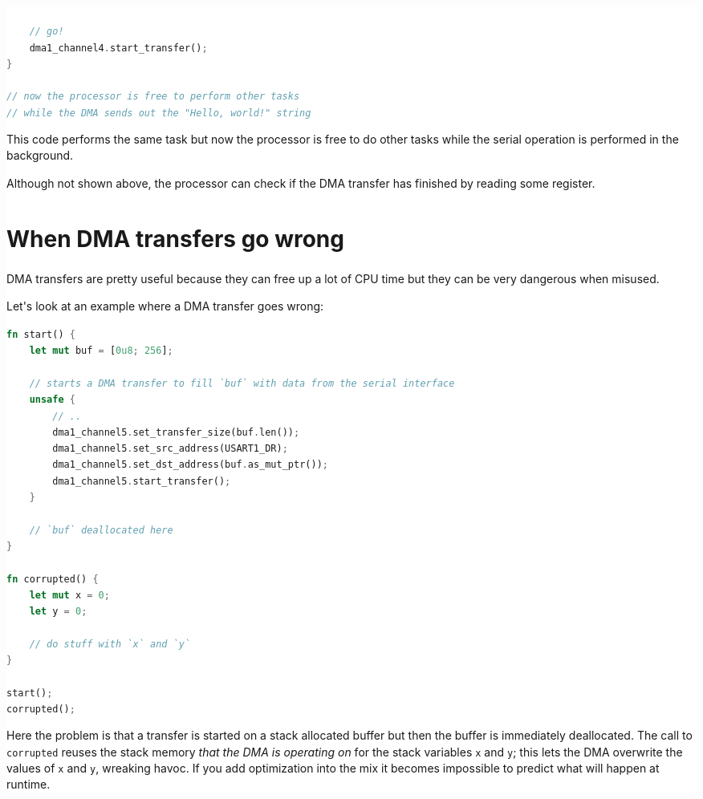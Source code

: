 ``` rust

    // go!
    dma1_channel4.start_transfer();
}

// now the processor is free to perform other tasks
// while the DMA sends out the "Hello, world!" string
```

This code performs the same task but now the processor is free to do other tasks while the serial
operation is performed in the background.

Although not shown above, the processor can check if the DMA transfer has finished by reading some
register.

# When DMA transfers go wrong

DMA transfers are pretty useful because they can free up a lot of CPU time but they can be very
dangerous when misused.

Let's look at an example where a DMA transfer goes wrong:

``` rust
fn start() {
    let mut buf = [0u8; 256];

    // starts a DMA transfer to fill `buf` with data from the serial interface
    unsafe {
        // ..
        dma1_channel5.set_transfer_size(buf.len());
        dma1_channel5.set_src_address(USART1_DR);
        dma1_channel5.set_dst_address(buf.as_mut_ptr());
        dma1_channel5.start_transfer();
    }

    // `buf` deallocated here
}

fn corrupted() {
    let mut x = 0;
    let y = 0;

    // do stuff with `x` and `y`
}

start();
corrupted();
```

Here the problem is that a transfer is started on a stack allocated buffer but then the buffer is
immediately deallocated. The call to `corrupted` reuses the stack memory *that the DMA is operating
on* for the stack variables `x` and `y`; this lets the DMA overwrite the values of `x` and `y`,
wreaking havoc. If you add optimization into the mix it becomes impossible to predict what will
happen at runtime.


[Leakpocalypse]: http://cglab.ca/~abeinges/blah/everyone-poops/#leakpocalypse
[rtfmv3]: /rtfm-v3
[@nagisa]: https://github.com/nagisa
[^1]: Bare metal applications don't *usually* implement unwinding due to the cost / complexity but
[Brave new I/O]: /brave-new-io
[`compiler_fence`]: https://doc.rust-lang.org/core/sync/atomic/fn.compiler_fence.html
[^2]: Some of you may be wondering if something stronger, like a memory synchronization
[^3]: I've seen worse, though. I've seen C programs mark whole statically allocated buffers that
[`embedded-hal`]: https://github.com/japaric/embedded-hal
[`Future`]: https://docs.rs/futures/0.1.18/futures/future/trait.Future.html
[proposed]: https://github.com/japaric/embedded-hal/issues/37
[`stm32f103xx-hal`]: https://github.com/japaric/stm32f103xx-hal
[use case]: https://github.com/japaric/stm32f103xx-hal/issues/48
[Iban Eguia]: https://github.com/Razican
[Aaron Turon]: https://github.com/aturon
[Geoff Cant]: https://github.com/archaelus
[Harrison Chin]: http://www.harrisonchin.com/
[Brandon Edens]: https://github.com/brandonedens
[whitequark]: https://github.com/whitequark
[James Munns]: https://jamesmunns.com/
[Fredrik Lundström]: https://github.com/flundstrom2
[Kjetil Kjeka]: https://github.com/kjetilkjeka
[Alexander Payne]: https://myrrlyn.net/
[Dietrich Ayala]: https://metafluff.com/
[Kenneth Keiter]: http://kenkeiter.com/
[Hadrien Grasland]: https://github.com/HadrienG2
[vitiral]: https://github.com/vitiral
[reddit]: https://www.reddit.com/r/rust/comments/7wco91/eir_memory_safe_dma_transfers/
[Patreon]: https://www.patreon.com/japaric
[twitter]: https://twitter.com/japaricious